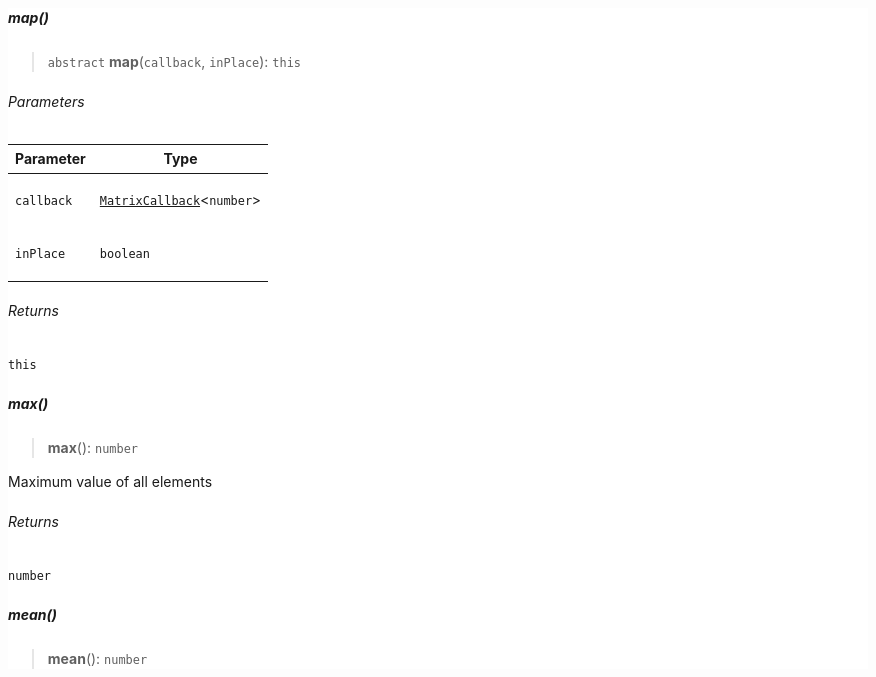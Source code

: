 ##### map()

> `abstract` **map**(`callback`, `inPlace`): `this`

###### Parameters

<table>
<thead>
<tr>
<th>Parameter</th>
<th>Type</th>
</tr>
</thead>
<tbody>
<tr>
<td>

`callback`

</td>
<td>

[`MatrixCallback`](#matrixcallback)<`number`>

</td>
</tr>
<tr>
<td>

`inPlace`

</td>
<td>

`boolean`

</td>
</tr>
</tbody>
</table>

###### Returns

`this`

##### max()

> **max**(): `number`

Maximum value of all elements

###### Returns

`number`

##### mean()

> **mean**(): `number`
